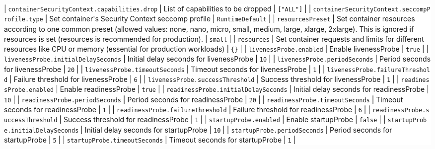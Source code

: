 | `containerSecurityContext.capabilities.drop`        | List of capabilities to be dropped                                                                                                                                                                                | `["ALL"]`        |
| `containerSecurityContext.seccompProfile.type`      | Set container's Security Context seccomp profile                                                                                                                                                                  | `RuntimeDefault` |
| `resourcesPreset`                                   | Set container resources according to one common preset (allowed values: none, nano, micro, small, medium, large, xlarge, 2xlarge). This is ignored if resources is set (resources is recommended for production). | `small`          |
| `resources`                                         | Set container requests and limits for different resources like CPU or memory (essential for production workloads)                                                                                                 | `{}`             |
| `livenessProbe.enabled`                             | Enable livenessProbe                                                                                                                                                                                              | `true`           |
| `livenessProbe.initialDelaySeconds`                 | Initial delay seconds for livenessProbe                                                                                                                                                                           | `10`             |
| `livenessProbe.periodSeconds`                       | Period seconds for livenessProbe                                                                                                                                                                                  | `20`             |
| `livenessProbe.timeoutSeconds`                      | Timeout seconds for livenessProbe                                                                                                                                                                                 | `1`              |
| `livenessProbe.failureThreshold`                    | Failure threshold for livenessProbe                                                                                                                                                                               | `6`              |
| `livenessProbe.successThreshold`                    | Success threshold for livenessProbe                                                                                                                                                                               | `1`              |
| `readinessProbe.enabled`                            | Enable readinessProbe                                                                                                                                                                                             | `true`           |
| `readinessProbe.initialDelaySeconds`                | Initial delay seconds for readinessProbe                                                                                                                                                                          | `10`             |
| `readinessProbe.periodSeconds`                      | Period seconds for readinessProbe                                                                                                                                                                                 | `20`             |
| `readinessProbe.timeoutSeconds`                     | Timeout seconds for readinessProbe                                                                                                                                                                                | `1`              |
| `readinessProbe.failureThreshold`                   | Failure threshold for readinessProbe                                                                                                                                                                              | `6`              |
| `readinessProbe.successThreshold`                   | Success threshold for readinessProbe                                                                                                                                                                              | `1`              |
| `startupProbe.enabled`                              | Enable startupProbe                                                                                                                                                                                               | `false`          |
| `startupProbe.initialDelaySeconds`                  | Initial delay seconds for startupProbe                                                                                                                                                                            | `10`             |
| `startupProbe.periodSeconds`                        | Period seconds for startupProbe                                                                                                                                                                                   | `5`              |
| `startupProbe.timeoutSeconds`                       | Timeout seconds for startupProbe                                                                                                                                                                                  | `1`              |